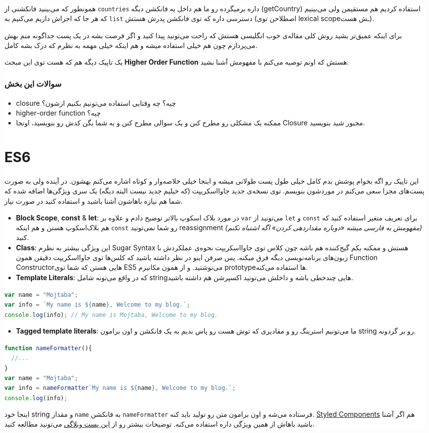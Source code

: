 همونطور که می‌بینید فانکشنی از ‍`countries` داره برمیگرده رو ما هم داخل یه فانکشن دیگه (getCountry) استفاده کردیم هم مستقیمن ولی می‌بینیم که هر جا که اجراش داریم می‌کنیم به `list` دسترسی داره که توی فانکشن پدرش هستش (‌اصطلاحن توی lexical scopeـش هست).

برای اینکه عمیق‌تر بشید روش کلی مقاله‌ی خوب انگلیسی هستش که راحت می‌تونید پیدا کنید و اگر فرصت بشه در یک پست جداگونه منم بهش می‌پردازم چون هم خیلی استفاده میشه و هم اینکه خیلی مهمه به نظرم که درک بشه کامل.

 یک تاپیک دیگه هم که هست توی این مبحث **Higher Order Function** هستش که اونم توصیه می‌کنم با مفهومش آشنا بشید.

### سوالات این بخش

- closure چیه؟ چه وقتایی استفاده می‌تونیم بکنیم ازشون؟
- higher-order function چیه؟
- ممکنه یک مشکلی رو مطرح کنن و یک سوالی مطرح کنن و به شما بگن کدش رو بنویسید، اونجا Closure مجبور شید بنویسید.

# <a id="es6">ES6</a>

این تاپیک رو اگه بخوام پوشش بدم کامل خیلی طول پست طولانی میشه و اینجا خیلی خلاصه‌وار و کوتاه اشاره می‌کنم بهشون. در آینده ولی به صورت پست‌های مجزا سعی می‌کنم در موردشون بنویسم. توی نسخه‌ی جدید جاوااسکریپت (که خیلیم جدید نیست البته دیگه) یک سری ویژگی‌ها اضافه شده که شما هم نیازه باهاشون آشنا باشید و استفاده کنید در صورت نیاز.

- **Block Scope**, **const** & **let**: در مورد بلاک اسکوپ بالاتر توضیح دادم و علاوه بر `var` می‌تونید از `let` و `const` برای تعریف متغیر استفاده کنید که هم بلاک‌اسکوپ هستن و هم اینکه `const` رو شما نمی‌تونید reassignment *(مفهومش به فارسی میشه «دوباره مقداردهی کردن» اگه اشتباه نکنم)* کنید.
- **Class**: این ویژگی بیشتر به نظرم Sugar Syntax هستش و ممکنه یکم گیج‌کننده هم باشه چون کلاس توی جاوااسکریپت نحوه‌ی عملکردش با زبون‌های برنامه‌نویسی دیگه فرق میکنه. پس صرفن اینو در نظر داشته باشید که کلس‌ها توی جاوااسکریپت دقیقن همون Function Constructorهایی هستن که شما توی ES5 می‌نوشتید. و از همون مکانیزم prototypeها استفاده می‌کنه.
- **Template Literals**: که در واقع می‌تونه شامل string‌هایی چندخطی باشه و داخلش می‌تونید اکسپرشن هم داشته باشید.

```js
var name = "Mojtaba";
var info = `My name is ${name}, Welcome to my blog.`;
console.log(info); // My name is Mojtaba, Welcome to my blog.
```

- **Tagged template literals**: ما می‌تونیم استرینگ رو و مقادیری که توش هست رو پاس بدیم به یک فانکشن و اون برامون string رو بر گردونه.

```js
function nameFormatter(){
  //...
}
var name = "Mojtaba";
var info = nameFormatter`My name is ${name}, Welcome to my blog.`;
console.log(info);
```

اینجا خود string و مقدار `name` به فانکشن `nameFormatter` فرستاده می‌شه و اون برامون متن رو تولید باید کنه. [Styled Components](https://www.styled-components.com/) هم اگر آشنا باشید باهاش از همین ویژگی داره استفاده می‌کنه. توضیحات بیشتر رو از [این پست وبلاگی](https://wesbos.com/tagged-template-literals/) می‌تونید مطالعه کنید.
